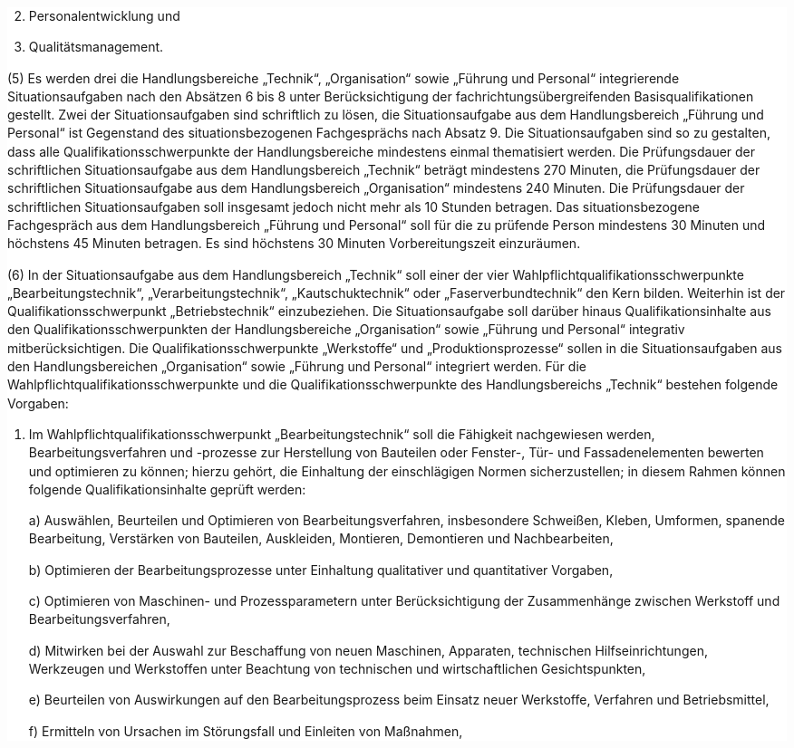 
2.  Personalentwicklung und


3.  Qualitätsmanagement.




(5) Es werden drei die Handlungsbereiche „Technik“, „Organisation“ sowie „Führung und Personal“ integrierende Situationsaufgaben nach den Absätzen 6 bis 8 unter Berücksichtigung der fachrichtungsübergreifenden Basisqualifikationen gestellt. Zwei der Situationsaufgaben sind schriftlich zu lösen, die Situationsaufgabe aus dem Handlungsbereich „Führung und Personal“ ist Gegenstand des situationsbezogenen Fachgesprächs nach Absatz 9. Die Situationsaufgaben sind so zu gestalten, dass alle Qualifikationsschwerpunkte der Handlungsbereiche mindestens einmal thematisiert werden. Die Prüfungsdauer der schriftlichen Situationsaufgabe aus dem Handlungsbereich „Technik“ beträgt mindestens 270 Minuten, die Prüfungsdauer der schriftlichen Situationsaufgabe aus dem Handlungsbereich „Organisation“ mindestens 240 Minuten. Die Prüfungsdauer der schriftlichen Situationsaufgaben soll insgesamt jedoch nicht mehr als 10 Stunden betragen. Das situationsbezogene Fachgespräch aus dem Handlungsbereich „Führung und Personal“ soll für die zu prüfende Person mindestens 30 Minuten und höchstens 45 Minuten betragen. Es sind höchstens 30 Minuten Vorbereitungszeit einzuräumen.

(6) In der Situationsaufgabe aus dem Handlungsbereich „Technik“ soll einer der vier Wahlpflichtqualifikationsschwerpunkte „Bearbeitungstechnik“, „Verarbeitungstechnik“, „Kautschuktechnik“ oder „Faserverbundtechnik“ den Kern bilden. Weiterhin ist der Qualifikationsschwerpunkt „Betriebstechnik“ einzubeziehen. Die Situationsaufgabe soll darüber hinaus Qualifikationsinhalte aus den Qualifikationsschwerpunkten der Handlungsbereiche „Organisation“ sowie „Führung und Personal“ integrativ mitberücksichtigen. Die Qualifikationsschwerpunkte „Werkstoffe“ und „Produktionsprozesse“ sollen in die Situationsaufgaben aus den Handlungsbereichen „Organisation“ sowie „Führung und Personal“ integriert werden. Für die Wahlpflichtqualifikationsschwerpunkte und die Qualifikationsschwerpunkte des Handlungsbereichs „Technik“ bestehen folgende Vorgaben:

1.  Im Wahlpflichtqualifikationsschwerpunkt „Bearbeitungstechnik“ soll die Fähigkeit nachgewiesen werden, Bearbeitungsverfahren und -prozesse zur Herstellung von Bauteilen oder Fenster-, Tür- und Fassadenelementen bewerten und optimieren zu können; hierzu gehört, die Einhaltung der einschlägigen Normen sicherzustellen; in diesem Rahmen können folgende Qualifikationsinhalte geprüft werden:

    a)  Auswählen, Beurteilen und Optimieren von Bearbeitungsverfahren, insbesondere Schweißen, Kleben, Umformen, spanende Bearbeitung, Verstärken von Bauteilen, Auskleiden, Montieren, Demontieren und Nachbearbeiten,


    b)  Optimieren der Bearbeitungsprozesse unter Einhaltung qualitativer und quantitativer Vorgaben,


    c)  Optimieren von Maschinen- und Prozessparametern unter Berücksichtigung der Zusammenhänge zwischen Werkstoff und Bearbeitungsverfahren,


    d)  Mitwirken bei der Auswahl zur Beschaffung von neuen Maschinen, Apparaten, technischen Hilfseinrichtungen, Werkzeugen und Werkstoffen unter Beachtung von technischen und wirtschaftlichen Gesichtspunkten,


    e)  Beurteilen von Auswirkungen auf den Bearbeitungsprozess beim Einsatz neuer Werkstoffe, Verfahren und Betriebsmittel,


    f)  Ermitteln von Ursachen im Störungsfall und Einleiten von Maßnahmen,

